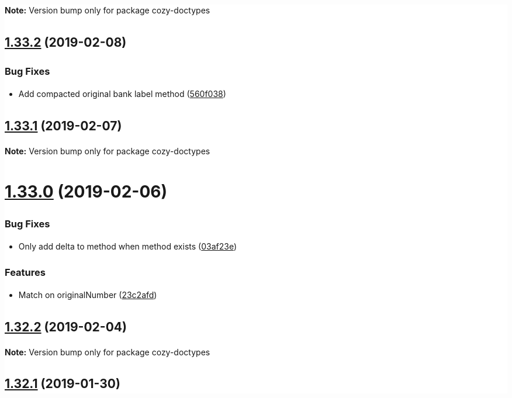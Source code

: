 


**Note:** Version bump only for package cozy-doctypes

<a name="1.33.2"></a>
## [1.33.2](https://github.com/cozy/cozy-libs/compare/cozy-doctypes@1.33.1...cozy-doctypes@1.33.2) (2019-02-08)


### Bug Fixes

* Add compacted original bank label method ([560f038](https://github.com/cozy/cozy-libs/commit/560f038))




<a name="1.33.1"></a>
## [1.33.1](https://github.com/cozy/cozy-libs/compare/cozy-doctypes@1.33.0...cozy-doctypes@1.33.1) (2019-02-07)




**Note:** Version bump only for package cozy-doctypes

<a name="1.33.0"></a>
# [1.33.0](https://github.com/cozy/cozy-libs/compare/cozy-doctypes@1.32.2...cozy-doctypes@1.33.0) (2019-02-06)


### Bug Fixes

* Only add delta to method when method exists ([03af23e](https://github.com/cozy/cozy-libs/commit/03af23e))


### Features

* Match on originalNumber ([23c2afd](https://github.com/cozy/cozy-libs/commit/23c2afd))




<a name="1.32.2"></a>
## [1.32.2](https://github.com/cozy/cozy-libs/compare/cozy-doctypes@1.32.1...cozy-doctypes@1.32.2) (2019-02-04)




**Note:** Version bump only for package cozy-doctypes

<a name="1.32.1"></a>
## [1.32.1](https://github.com/cozy/cozy-libs/compare/cozy-doctypes@1.32.0...cozy-doctypes@1.32.1) (2019-01-30)
